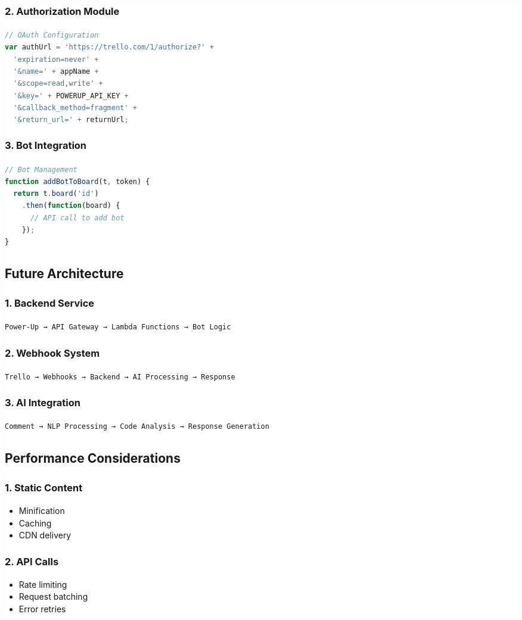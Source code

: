### 2. Authorization Module
```javascript
// OAuth Configuration
var authUrl = 'https://trello.com/1/authorize?' +
  'expiration=never' +
  '&name=' + appName +
  '&scope=read,write' +
  '&key=' + POWERUP_API_KEY +
  '&callback_method=fragment' +
  '&return_url=' + returnUrl;
```

### 3. Bot Integration
```javascript
// Bot Management
function addBotToBoard(t, token) {
  return t.board('id')
    .then(function(board) {
      // API call to add bot
    });
}
```

## Future Architecture

### 1. Backend Service
```
Power-Up → API Gateway → Lambda Functions → Bot Logic
```

### 2. Webhook System
```
Trello → Webhooks → Backend → AI Processing → Response
```

### 3. AI Integration
```
Comment → NLP Processing → Code Analysis → Response Generation
```

## Performance Considerations

### 1. Static Content
- Minification
- Caching
- CDN delivery

### 2. API Calls
- Rate limiting
- Request batching
- Error retries
